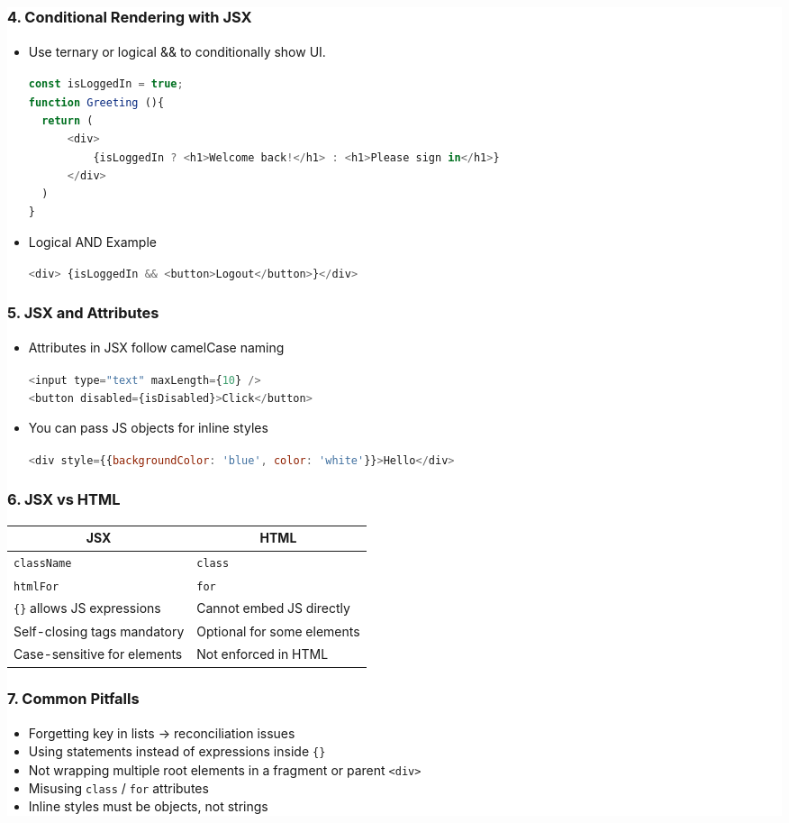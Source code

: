 ### 4. Conditional Rendering with JSX

- Use ternary or logical && to conditionally show UI.

    ```js
    const isLoggedIn = true;
    function Greeting (){
      return (
          <div>
              {isLoggedIn ? <h1>Welcome back!</h1> : <h1>Please sign in</h1>}
          </div>
      )
    }
    ```

- Logical AND Example

    ```js
    <div> {isLoggedIn && <button>Logout</button>}</div>
    ```

### 5. JSX and Attributes

- Attributes in JSX follow camelCase naming

    ```js
    <input type="text" maxLength={10} />
    <button disabled={isDisabled}>Click</button>
    ```

- You can pass JS objects for inline styles

    ```js
    <div style={{backgroundColor: 'blue', color: 'white'}}>Hello</div>
    ```

### 6. JSX vs HTML

| JSX                         | HTML                       |
| --------------------------- | -------------------------- |
| `className`                 | `class`                    |
| `htmlFor`                   | `for`                      |
| `{}` allows JS expressions  | Cannot embed JS directly   |
| Self-closing tags mandatory | Optional for some elements |
| Case-sensitive for elements | Not enforced in HTML       |

### 7. Common Pitfalls

- Forgetting key in lists → reconciliation issues
- Using statements instead of expressions inside `{}`
- Not wrapping multiple root elements in a fragment or parent `<div>`
- Misusing `class` / `for` attributes
- Inline styles must be objects, not strings
